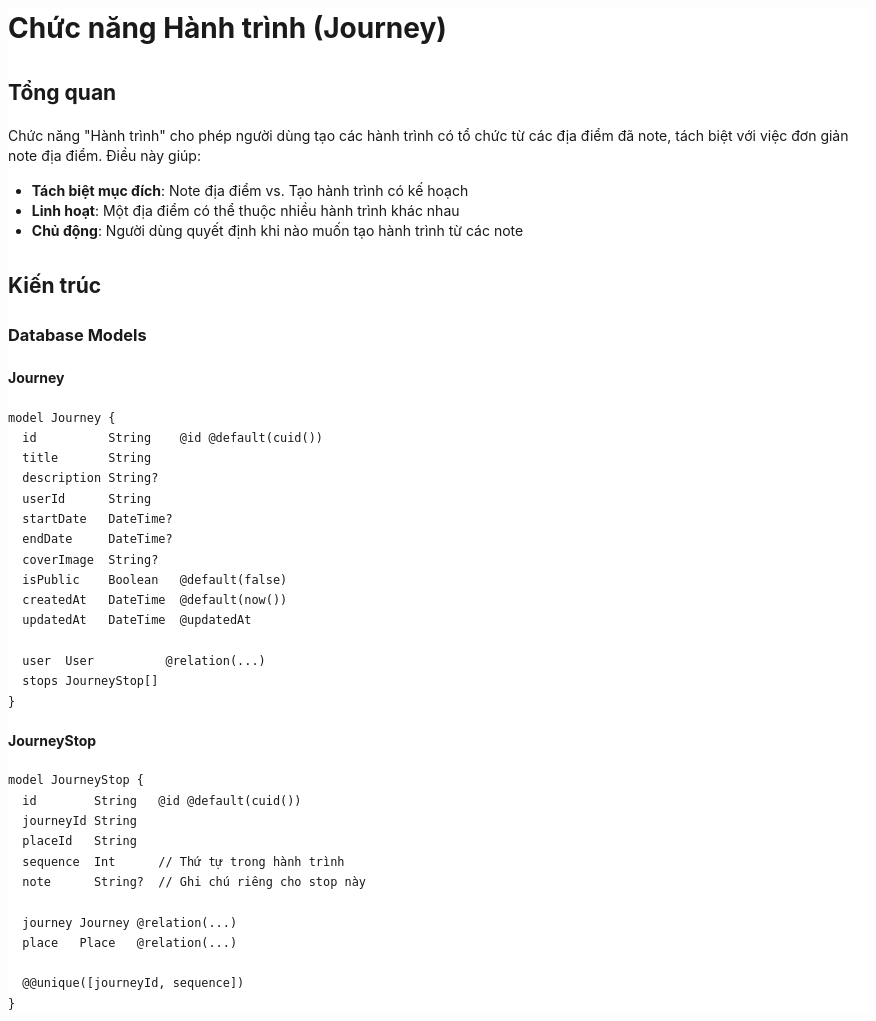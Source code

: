 # Chức năng Hành trình (Journey)

## Tổng quan

Chức năng "Hành trình" cho phép người dùng tạo các hành trình có tổ chức từ các địa điểm đã note, tách biệt với việc đơn giản note địa điểm. Điều này giúp:

- **Tách biệt mục đích**: Note địa điểm vs. Tạo hành trình có kế hoạch
- **Linh hoạt**: Một địa điểm có thể thuộc nhiều hành trình khác nhau
- **Chủ động**: Người dùng quyết định khi nào muốn tạo hành trình từ các note

## Kiến trúc

### Database Models

#### Journey

```prisma
model Journey {
  id          String    @id @default(cuid())
  title       String
  description String?
  userId      String
  startDate   DateTime?
  endDate     DateTime?
  coverImage  String?
  isPublic    Boolean   @default(false)
  createdAt   DateTime  @default(now())
  updatedAt   DateTime  @updatedAt

  user  User          @relation(...)
  stops JourneyStop[]
}
```

#### JourneyStop

```prisma
model JourneyStop {
  id        String   @id @default(cuid())
  journeyId String
  placeId   String
  sequence  Int      // Thứ tự trong hành trình
  note      String?  // Ghi chú riêng cho stop này

  journey Journey @relation(...)
  place   Place   @relation(...)

  @@unique([journeyId, sequence])
}
```
